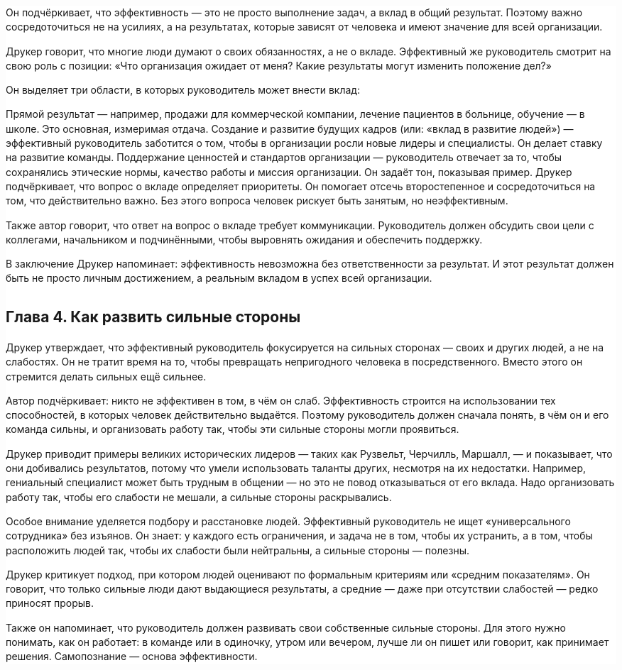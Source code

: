 Он подчёркивает, что эффективность — это не просто выполнение задач, а вклад в общий результат. Поэтому важно сосредоточиться не на усилиях, а на результатах, которые зависят от человека и имеют значение для всей организации.

Друкер говорит, что многие люди думают о своих обязанностях, а не о вкладе. Эффективный же руководитель смотрит на свою роль с позиции: «Что организация ожидает от меня? Какие результаты могут изменить положение дел?»

Он выделяет три области, в которых руководитель может внести вклад:

Прямой результат — например, продажи для коммерческой компании, лечение пациентов в больнице, обучение — в школе. Это основная, измеримая отдача.
Создание и развитие будущих кадров (или: «вклад в развитие людей») — эффективный руководитель заботится о том, чтобы в организации росли новые лидеры и специалисты. Он делает ставку на развитие команды.
Поддержание ценностей и стандартов организации — руководитель отвечает за то, чтобы сохранялись этические нормы, качество работы и миссия организации. Он задаёт тон, показывая пример.
Друкер подчёркивает, что вопрос о вкладе определяет приоритеты. Он помогает отсечь второстепенное и сосредоточиться на том, что действительно важно. Без этого вопроса человек рискует быть занятым, но неэффективным.

Также автор говорит, что ответ на вопрос о вкладе требует коммуникации. Руководитель должен обсудить свои цели с коллегами, начальником и подчинёнными, чтобы выровнять ожидания и обеспечить поддержку.

В заключение Друкер напоминает: эффективность невозможна без ответственности за результат. И этот результат должен быть не просто личным достижением, а реальным вкладом в успех всей организации.

## Глава 4. Как развить сильные стороны
Друкер утверждает, что эффективный руководитель фокусируется на сильных сторонах — своих и других людей, а не на слабостях. Он не тратит время на то, чтобы превращать непригодного человека в посредственного. Вместо этого он стремится делать сильных ещё сильнее.

Автор подчёркивает: никто не эффективен в том, в чём он слаб. Эффективность строится на использовании тех способностей, в которых человек действительно выдаётся. Поэтому руководитель должен сначала понять, в чём он и его команда сильны, и организовать работу так, чтобы эти сильные стороны могли проявиться.

Друкер приводит примеры великих исторических лидеров — таких как Рузвельт, Черчилль, Маршалл, — и показывает, что они добивались результатов, потому что умели использовать таланты других, несмотря на их недостатки. Например, гениальный специалист может быть трудным в общении — но это не повод отказываться от его вклада. Надо организовать работу так, чтобы его слабости не мешали, а сильные стороны раскрывались.

Особое внимание уделяется подбору и расстановке людей. Эффективный руководитель не ищет «универсального сотрудника» без изъянов. Он знает: у каждого есть ограничения, и задача не в том, чтобы их устранить, а в том, чтобы расположить людей так, чтобы их слабости были нейтральны, а сильные стороны — полезны.

Друкер критикует подход, при котором людей оценивают по формальным критериям или «средним показателям». Он говорит, что только сильные люди дают выдающиеся результаты, а средние — даже при отсутствии слабостей — редко приносят прорыв.

Также он напоминает, что руководитель должен развивать свои собственные сильные стороны. Для этого нужно понимать, как он работает: в команде или в одиночку, утром или вечером, лучше ли он пишет или говорит, как принимает решения. Самопознание — основа эффективности.
